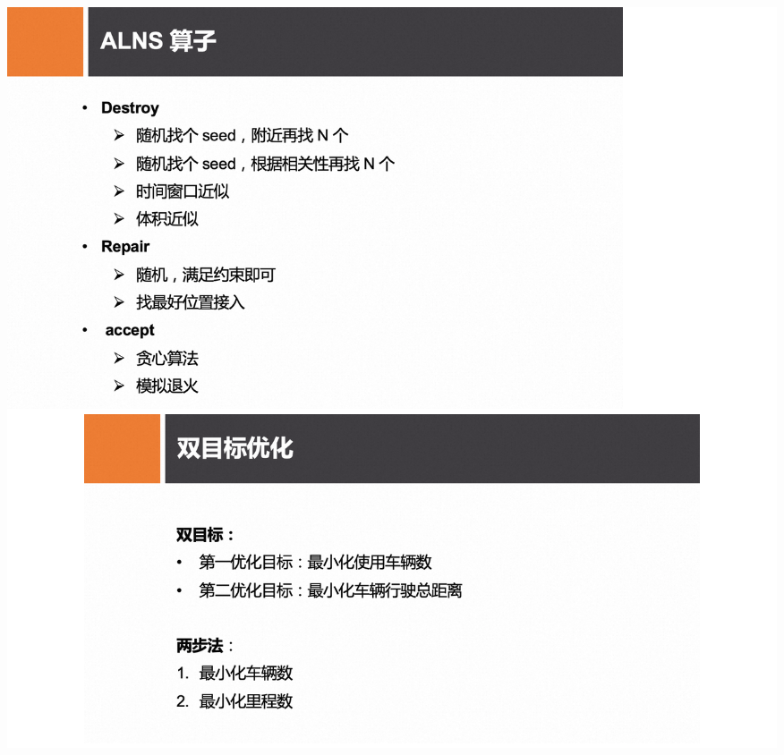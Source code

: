 <img src="/image/VRP/ALNS 算子.png" alt="ALNS 算子" width="80%"/>
</center>

<center>
<img src="/image/VRP/双目标优化.png" alt="双目标优化" width="80%"/>
</center>
